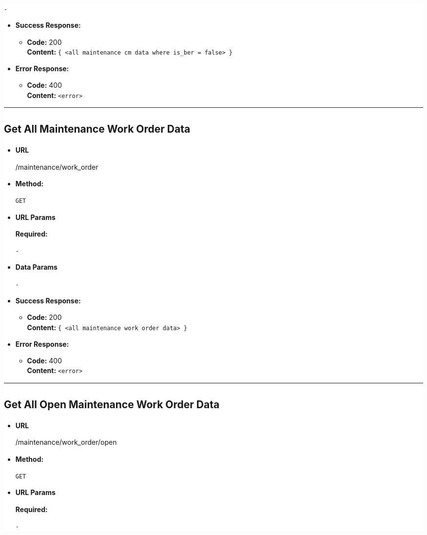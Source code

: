   `-`

* **Success Response:**

  * **Code:** 200 <br />
    **Content:** `{ <all maintenance cm data where is_ber = false> }`
 
* **Error Response:**

  * **Code:** 400 <br />
    **Content:** `<error>`

----
**Get All Maintenance Work Order Data**
----
   

* **URL**

  /maintenance/work_order

* **Method:**

  `GET`
  
*  **URL Params**

   **Required:**
 
   `-`

* **Data Params**

  `-`

* **Success Response:**

  * **Code:** 200 <br />
    **Content:** `{ <all maintenance work order data> }`
 
* **Error Response:**

  * **Code:** 400 <br />
    **Content:** `<error>`

----
**Get All Open Maintenance Work Order Data**
----
   

* **URL**

  /maintenance/work_order/open

* **Method:**

  `GET`
  
*  **URL Params**

   **Required:**
 
   `-`
